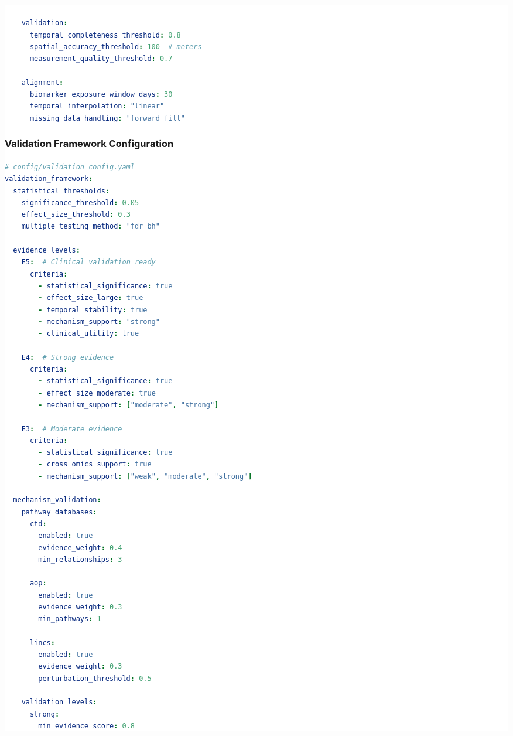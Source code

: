 ```yaml
    
    validation:
      temporal_completeness_threshold: 0.8
      spatial_accuracy_threshold: 100  # meters
      measurement_quality_threshold: 0.7
    
    alignment:
      biomarker_exposure_window_days: 30
      temporal_interpolation: "linear"
      missing_data_handling: "forward_fill"
```

### Validation Framework Configuration

```yaml
# config/validation_config.yaml
validation_framework:
  statistical_thresholds:
    significance_threshold: 0.05
    effect_size_threshold: 0.3
    multiple_testing_method: "fdr_bh"
  
  evidence_levels:
    E5:  # Clinical validation ready
      criteria:
        - statistical_significance: true
        - effect_size_large: true
        - temporal_stability: true
        - mechanism_support: "strong"
        - clinical_utility: true
    
    E4:  # Strong evidence
      criteria:
        - statistical_significance: true
        - effect_size_moderate: true
        - mechanism_support: ["moderate", "strong"]
    
    E3:  # Moderate evidence
      criteria:
        - statistical_significance: true
        - cross_omics_support: true
        - mechanism_support: ["weak", "moderate", "strong"]
  
  mechanism_validation:
    pathway_databases:
      ctd:
        enabled: true
        evidence_weight: 0.4
        min_relationships: 3
      
      aop:
        enabled: true
        evidence_weight: 0.3
        min_pathways: 1
      
      lincs:
        enabled: true
        evidence_weight: 0.3
        perturbation_threshold: 0.5
    
    validation_levels:
      strong:
        min_evidence_score: 0.8
```